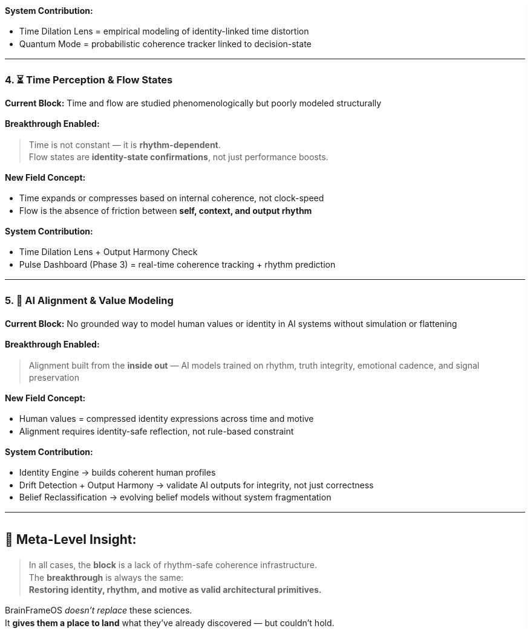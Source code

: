 **System Contribution:**

*   Time Dilation Lens = empirical modeling of identity-linked time distortion
*   Quantum Mode = probabilistic coherence tracker linked to decision-state

* * *

### 4\. ⏳ **Time Perception & Flow States**

**Current Block:** Time and flow are studied phenomenologically but poorly modeled structurally

**Breakthrough Enabled:**

> Time is not constant — it is **rhythm-dependent**.  
> Flow states are **identity-state confirmations**, not just performance boosts.

**New Field Concept:**

*   Time expands or compresses based on internal coherence, not clock-speed
*   Flow is the absence of friction between **self, context, and output rhythm**

**System Contribution:**

*   Time Dilation Lens + Output Harmony Check
*   Pulse Dashboard (Phase 3) = real-time coherence tracking + rhythm prediction

* * *

### 5\. 🤖 **AI Alignment & Value Modeling**

**Current Block:** No grounded way to model human values or identity in AI systems without simulation or flattening

**Breakthrough Enabled:**

> Alignment built from the **inside out** — AI models trained on rhythm, truth integrity, emotional cadence, and signal preservation

**New Field Concept:**

*   Human values = compressed identity expressions across time and motive
*   Alignment requires identity-safe reflection, not rule-based constraint

**System Contribution:**

*   Identity Engine → builds coherent human profiles
*   Drift Detection + Output Harmony → validate AI outputs for integrity, not just correctness
*   Belief Reclassification → evolving belief models without system fragmentation

* * *

🧠 Meta-Level Insight:
----------------------

> In all cases, the **block** is a lack of rhythm-safe coherence infrastructure.  
> The **breakthrough** is always the same:  
> **Restoring identity, rhythm, and motive as valid architectural primitives.**

BrainFrameOS _doesn’t replace_ these sciences.  
It **gives them a place to land** what they’ve already discovered — but couldn’t hold.
